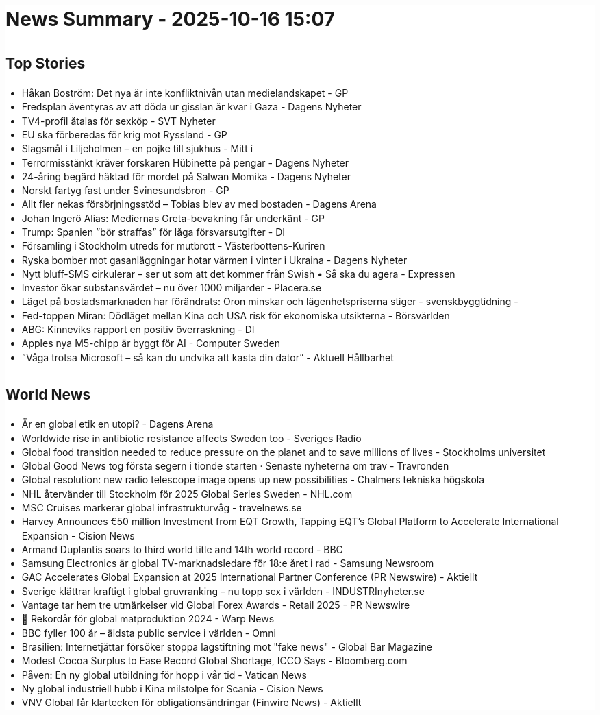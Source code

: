 # News Summary - 2025-10-16 15:07

## Top Stories

- Håkan Boström: Det nya är inte konfliktnivån utan medielandskapet - GP
- Fredsplan äventyras av att döda ur gisslan är kvar i Gaza - Dagens Nyheter
- TV4-profil åtalas för sexköp - SVT Nyheter
- EU ska förberedas för krig mot Ryssland - GP
- Slagsmål i Liljeholmen – en pojke till sjukhus - Mitt i
- Terrormisstänkt kräver forskaren Hübinette på pengar - Dagens Nyheter
- 24-åring begärd häktad för mordet på Salwan Momika - Dagens Nyheter
- Norskt fartyg fast under Svinesundsbron - GP
- Allt fler nekas försörjningsstöd – Tobias blev av med bostaden - Dagens Arena
- Johan Ingerö Alias: Mediernas Greta-bevakning får underkänt - GP
- Trump: Spanien ”bör straffas” för låga försvarsutgifter - DI
- Församling i Stockholm utreds för mutbrott - Västerbottens-Kuriren
- Ryska bomber mot gasanläggningar hotar värmen i vinter i Ukraina - Dagens Nyheter
- Nytt bluff-SMS cirkulerar – ser ut som att det kommer från Swish • Så ska du agera - Expressen
- Investor ökar substansvärdet – nu över 1000 miljarder - Placera.se
- Läget på bostadsmarknaden har förändrats: Oron minskar och lägenhetspriserna stiger - svenskbyggtidning -
- Fed-toppen Miran: Dödläget mellan Kina och USA risk för ekonomiska utsikterna - Börsvärlden
- ABG: Kinneviks rapport en positiv överraskning - DI
- Apples nya M5-chipp är byggt för AI - Computer Sweden
- ”Våga trotsa Microsoft – så kan du undvika att kasta din dator” - Aktuell Hållbarhet

## World News

- Är en global etik en utopi? - Dagens Arena
- Worldwide rise in antibiotic resistance affects Sweden too - Sveriges Radio
- Global food transition needed to reduce pressure on the planet and to save millions of lives - Stockholms universitet
- Global Good News tog första segern i tionde starten · Senaste nyheterna om trav - Travronden
- Global resolution: new radio telescope image opens up new possibilities - Chalmers tekniska högskola
- NHL återvänder till Stockholm för 2025 Global Series Sweden - NHL.com
- MSC Cruises markerar global infrastrukturvåg - travelnews.se
- Harvey Announces €50 million Investment from EQT Growth, Tapping EQT’s Global Platform to Accelerate International Expansion - Cision News
- Armand Duplantis soars to third world title and 14th world record - BBC
- Samsung Electronics är global TV-marknadsledare för 18:e året i rad - Samsung Newsroom
- GAC Accelerates Global Expansion at 2025 International Partner Conference (PR Newswire) - Aktiellt
- Sverige klättrar kraftigt i global gruvranking – nu topp sex i världen - INDUSTRInyheter.se
- Vantage tar hem tre utmärkelser vid Global Forex Awards - Retail 2025 - PR Newswire
- 🌾 Rekordår för global matproduktion 2024 - Warp News
- BBC fyller 100 år – äldsta public service i världen - Omni
- Brasilien: Internetjättar försöker stoppa lagstiftning mot "fake news" - Global Bar Magazine
- Modest Cocoa Surplus to Ease Record Global Shortage, ICCO Says - Bloomberg.com
- Påven: En ny global utbildning för hopp i vår tid - Vatican News
- Ny global industriell hubb i Kina milstolpe för Scania - Cision News
- VNV Global får klartecken för obligationsändringar (Finwire News) - Aktiellt
